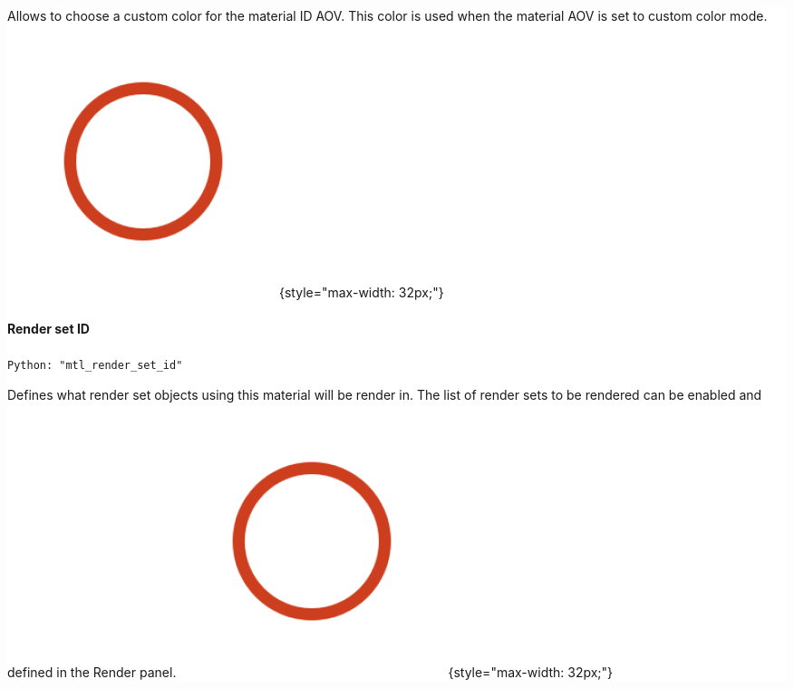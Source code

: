 Allows to choose a custom color for the material ID AOV. This color is used when the material AOV is set to custom color mode.![Icon](mtl_standard_swatch.png "Icon"){style="max-width: 32px;"}


#### Render set ID
`Python: "mtl_render_set_id"`

Defines what render set objects using this material will be render in. The list of render sets to be rendered can be enabled and defined in the Render panel.![Icon](mtl_standard_swatch.png "Icon"){style="max-width: 32px;"}


